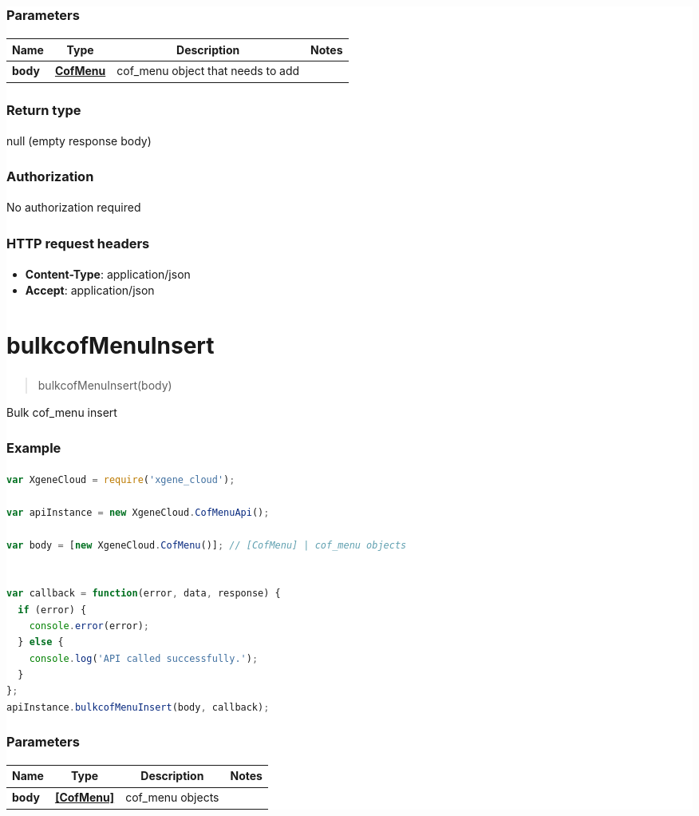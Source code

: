 ### Parameters

Name | Type | Description  | Notes
------------- | ------------- | ------------- | -------------
 **body** | [**CofMenu**](CofMenu.md)| cof_menu object that needs to add | 

### Return type

null (empty response body)

### Authorization

No authorization required

### HTTP request headers

 - **Content-Type**: application/json
 - **Accept**: application/json

<a name="bulkcofMenuInsert"></a>
# **bulkcofMenuInsert**
> bulkcofMenuInsert(body)

Bulk cof_menu insert



### Example
```javascript
var XgeneCloud = require('xgene_cloud');

var apiInstance = new XgeneCloud.CofMenuApi();

var body = [new XgeneCloud.CofMenu()]; // [CofMenu] | cof_menu objects


var callback = function(error, data, response) {
  if (error) {
    console.error(error);
  } else {
    console.log('API called successfully.');
  }
};
apiInstance.bulkcofMenuInsert(body, callback);
```

### Parameters

Name | Type | Description  | Notes
------------- | ------------- | ------------- | -------------
 **body** | [**[CofMenu]**](CofMenu.md)| cof_menu objects | 
